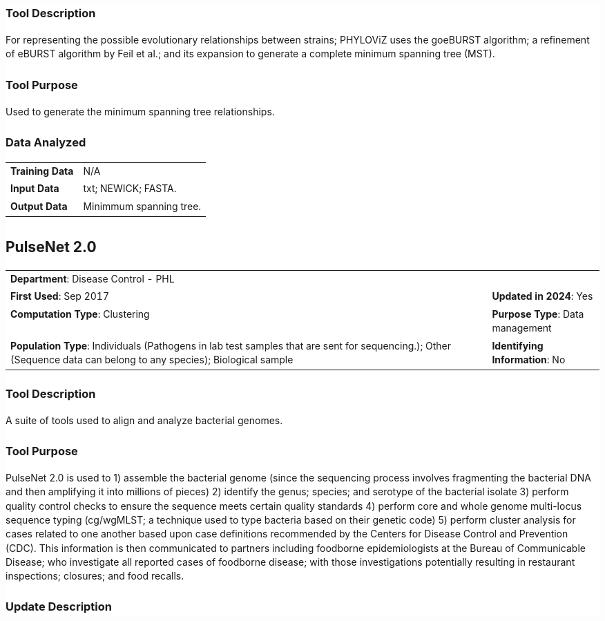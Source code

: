 ### Tool Description

For representing the possible evolutionary relationships between strains; PHYLOViZ uses the goeBURST algorithm; a refinement of eBURST algorithm by Feil et al.; and its expansion to generate a complete minimum spanning tree (MST).

### Tool Purpose

Used to generate the minimum spanning tree relationships.



### Data Analyzed

| | |
|:--|:--|
| __Training Data__ | N/A |
| __Input Data__ | txt; NEWICK; FASTA. |
| __Output Data__ | Minimmum spanning tree. |



## PulseNet 2.0

| | |
|:--|:--|
| __Department__: Disease Control - PHL              |                                   |
| __First Used__: Sep 2017                | __Updated in 2024__: Yes    |
| __Computation Type__: Clustering  | __Purpose Type__: Data management  |
| __Population Type__: Individuals (Pathogens in lab test samples that are sent for sequencing.); Other (Sequence data can belong to any species); Biological sample      | __Identifying Information__: No |  |

### Tool Description

A suite of tools used to align and analyze bacterial genomes.

### Tool Purpose

PulseNet 2.0 is used to 1) assemble the bacterial genome (since the sequencing process involves fragmenting the bacterial DNA and then amplifying it into millions of pieces) 2) identify the genus; species; and serotype of the bacterial isolate 3) perform quality control checks to ensure the sequence meets certain quality standards 4) perform core and whole genome multi-locus sequence typing (cg/wgMLST; a technique used to type bacteria based on their genetic code) 5) perform cluster analysis for cases related to one another based upon case definitions recommended by the Centers for Disease Control and Prevention (CDC). This information is then communicated to partners including foodborne epidemiologists at the Bureau of Communicable Disease; who investigate all reported cases of foodborne disease; with those investigations potentially resulting in restaurant inspections; closures; and food recalls.

### Update Description
